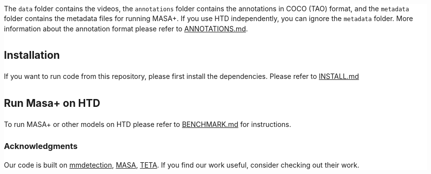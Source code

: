 The `data` folder contains the videos, the `annotations` folder contains the annotations in COCO (TAO) format, and the `metadata` folder contains the metadata files for running MASA+. 
If you use HTD independently, you can ignore the `metadata` folder. More information about the annotation format please refer to [ANNOTATIONS.md](docs/ANNOTATIONS.md).


## Installation

If you want to run code from this repository, please first install the dependencies. 
Please refer to [INSTALL.md](docs/INSTALL.md)


## Run Masa+ on HTD

To run MASA+ or other models on HTD please refer to [BENCHMARK.md](docs/BENCHMARK.md) for instructions.

### Acknowledgments

Our code is built on [mmdetection](https://github.com/open-mmlab/mmdetection), [MASA](https://github.com/siyuanliii/masa), [TETA](https://github.com/SysCV/tet). If you find our work useful, consider checking out their work.
